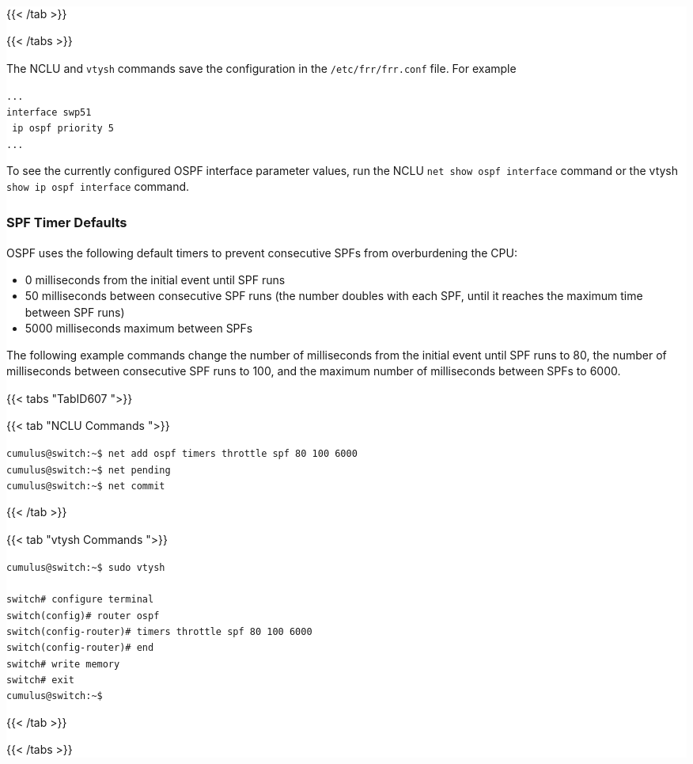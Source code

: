 {{< /tab >}}

{{< /tabs >}}

The NCLU and `vtysh` commands save the configuration in the `/etc/frr/frr.conf` file. For example

```
...
interface swp51
 ip ospf priority 5
...
```

To see the currently configured OSPF interface parameter values, run the NCLU `net show ospf interface` command or the vtysh `show ip ospf interface` command.

### SPF Timer Defaults

OSPF uses the following default timers to prevent consecutive SPFs from overburdening the CPU:

- 0 milliseconds from the initial event until SPF runs
- 50 milliseconds between consecutive SPF runs (the number doubles with each SPF, until it reaches the maximum time between SPF runs)
- 5000 milliseconds maximum between SPFs

The following example commands change the number of milliseconds from the initial event until SPF runs to 80, the number of milliseconds between consecutive SPF runs to 100, and the maximum number of milliseconds between SPFs to 6000.

{{< tabs "TabID607 ">}}

{{< tab "NCLU Commands ">}}

```
cumulus@switch:~$ net add ospf timers throttle spf 80 100 6000
cumulus@switch:~$ net pending
cumulus@switch:~$ net commit
```

{{< /tab >}}

{{< tab "vtysh Commands ">}}

```
cumulus@switch:~$ sudo vtysh

switch# configure terminal
switch(config)# router ospf
switch(config-router)# timers throttle spf 80 100 6000
switch(config-router)# end
switch# write memory
switch# exit
cumulus@switch:~$
```

{{< /tab >}}

{{< /tabs >}}
